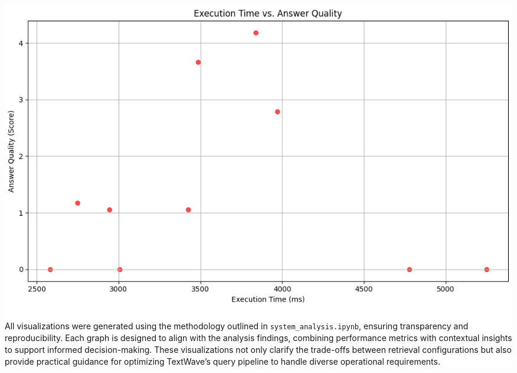 ![Execution Time vs. Answer Quality](analysis_5_execution_time_answer_quality.png)

All visualizations were generated using the methodology outlined in `system_analysis.ipynb`, ensuring transparency and reproducibility. Each graph is designed to align with the analysis findings, combining performance metrics with contextual insights to support informed decision-making. These visualizations not only clarify the trade-offs between retrieval configurations but also provide practical guidance for optimizing TextWave’s query pipeline to handle diverse operational requirements.